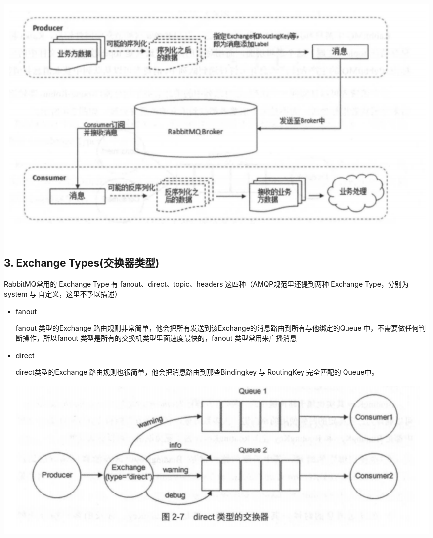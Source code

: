 ![image-20191106232115321](./img/image-20191106232115321.png)

## 3. Exchange Types(交换器类型)

RabbitMQ常用的 Exchange Type 有 fanout、direct、topic、headers 这四种（AMQP规范里还提到两种 Exchange Type，分别为 system 与 自定义，这里不予以描述）

- fanout

  fanout 类型的Exchange 路由规则非常简单，他会把所有发送到该Exchange的消息路由到所有与他绑定的Queue 中，不需要做任何判断操作，所以fanout 类型是所有的交换机类型里面速度最快的，fanout 类型常用来广播消息

- direct

  direct类型的Exchange 路由规则也很简单，他会把消息路由到那些Bindingkey 与 RoutingKey 完全匹配的 Queue中。

  ![image-20191106232655072](./img/image-20191106232655072.png)
